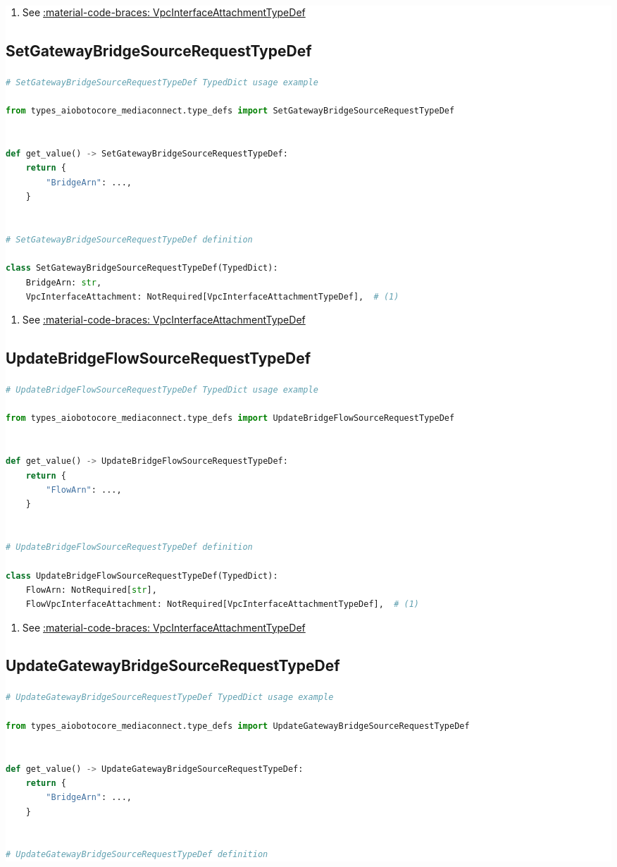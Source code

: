 1. See [:material-code-braces: VpcInterfaceAttachmentTypeDef](./type_defs.md#vpcinterfaceattachmenttypedef) 
## SetGatewayBridgeSourceRequestTypeDef

```python
# SetGatewayBridgeSourceRequestTypeDef TypedDict usage example

from types_aiobotocore_mediaconnect.type_defs import SetGatewayBridgeSourceRequestTypeDef


def get_value() -> SetGatewayBridgeSourceRequestTypeDef:
    return {
        "BridgeArn": ...,
    }


# SetGatewayBridgeSourceRequestTypeDef definition

class SetGatewayBridgeSourceRequestTypeDef(TypedDict):
    BridgeArn: str,
    VpcInterfaceAttachment: NotRequired[VpcInterfaceAttachmentTypeDef],  # (1)
```

1. See [:material-code-braces: VpcInterfaceAttachmentTypeDef](./type_defs.md#vpcinterfaceattachmenttypedef) 
## UpdateBridgeFlowSourceRequestTypeDef

```python
# UpdateBridgeFlowSourceRequestTypeDef TypedDict usage example

from types_aiobotocore_mediaconnect.type_defs import UpdateBridgeFlowSourceRequestTypeDef


def get_value() -> UpdateBridgeFlowSourceRequestTypeDef:
    return {
        "FlowArn": ...,
    }


# UpdateBridgeFlowSourceRequestTypeDef definition

class UpdateBridgeFlowSourceRequestTypeDef(TypedDict):
    FlowArn: NotRequired[str],
    FlowVpcInterfaceAttachment: NotRequired[VpcInterfaceAttachmentTypeDef],  # (1)
```

1. See [:material-code-braces: VpcInterfaceAttachmentTypeDef](./type_defs.md#vpcinterfaceattachmenttypedef) 
## UpdateGatewayBridgeSourceRequestTypeDef

```python
# UpdateGatewayBridgeSourceRequestTypeDef TypedDict usage example

from types_aiobotocore_mediaconnect.type_defs import UpdateGatewayBridgeSourceRequestTypeDef


def get_value() -> UpdateGatewayBridgeSourceRequestTypeDef:
    return {
        "BridgeArn": ...,
    }


# UpdateGatewayBridgeSourceRequestTypeDef definition
```